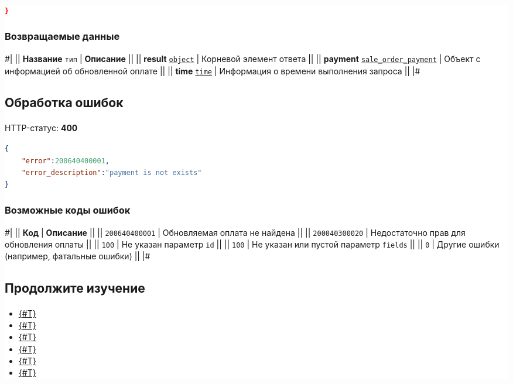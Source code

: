 ```json
}
```

### Возвращаемые данные

#|
|| **Название**
`тип` | **Описание** ||
|| **result**
[`object`](../../data-types.md) | Корневой элемент ответа ||
|| **payment**
[`sale_order_payment`](../data-types.md) | Объект с информацией об обновленной оплате ||
|| **time**
[`time`](../../data-types.md) | Информация о времени выполнения запроса ||
|#

## Обработка ошибок

HTTP-статус: **400**

```json
{
    "error":200640400001,
    "error_description":"payment is not exists"
}
```



### Возможные коды ошибок

#|
|| **Код** | **Описание** ||
|| `200640400001` | Обновляемая оплата не найдена ||
|| `200040300020` | Недостаточно прав для обновления оплаты ||
|| `100` | Не указан параметр `id` ||
|| `100` | Не указан или пустой параметр `fields` ||
|| `0` | Другие ошибки (например, фатальные ошибки) ||
|#



## Продолжите изучение

- [{#T}](./index.md)
- [{#T}](./sale-payment-add.md)
- [{#T}](./sale-payment-get.md)
- [{#T}](./sale-payment-list.md)
- [{#T}](./sale-payment-delete.md)
- [{#T}](./sale-payment-get-fields.md)

